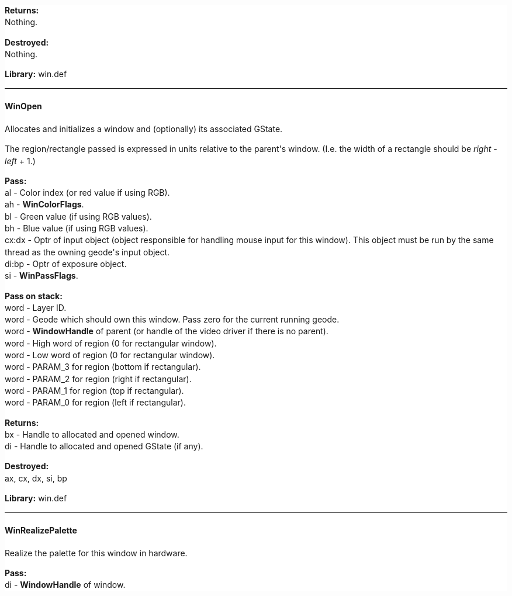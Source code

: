 **Returns:**  
Nothing.

**Destroyed:**  
Nothing.

**Library:** win.def

----------
#### WinOpen
Allocates and initializes a window and (optionally) its associated GState.

The region/rectangle passed is expressed in units relative to the parent's 
window. (I.e. the width of a rectangle should be *right* - *left* + 1.)

**Pass:**  
al - Color index (or red value if using RGB).  
ah - **WinColorFlags**.  
bl - Green value (if using RGB values).  
bh - Blue value (if using RGB values).  
cx:dx - Optr of input object (object responsible for handling mouse 
input for this window). This object must be run by the same 
thread as the owning geode's input object.  
di:bp - Optr of exposure object.  
si - **WinPassFlags**.

**Pass on stack:**  
word - Layer ID.  
word - Geode which should own this window. Pass zero for the 
current running geode.  
word - **WindowHandle** of parent (or handle of the video driver if 
there is no parent).  
word - High word of region (0 for rectangular window).  
word - Low word of region (0 for rectangular window).  
word - PARAM_3 for region (bottom if rectangular).  
word - PARAM_2 for region (right if rectangular).  
word - PARAM_1 for region (top if rectangular).  
word - PARAM_0 for region (left if rectangular).

**Returns:**  
bx - Handle to allocated and opened window.  
di - Handle to allocated and opened GState (if any).

**Destroyed:**  
ax, cx, dx, si, bp

**Library:** win.def

----------
#### WinRealizePalette
Realize the palette for this window in hardware.

**Pass:**  
di - **WindowHandle** of window.    
